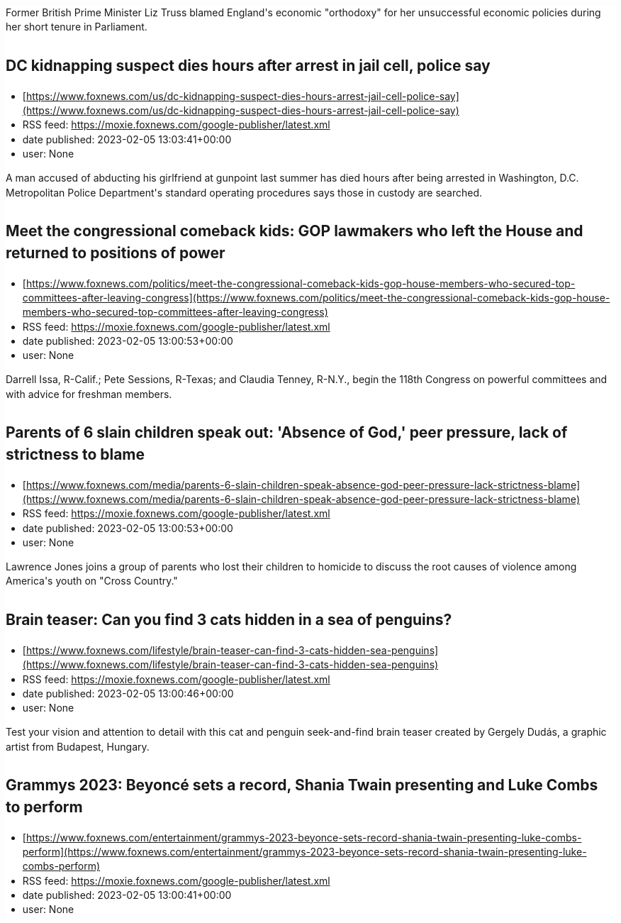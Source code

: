 Former British Prime Minister Liz Truss blamed England's economic "orthodoxy" for her unsuccessful economic policies during her short tenure in Parliament.

## DC kidnapping suspect dies hours after arrest in jail cell, police say
 - [https://www.foxnews.com/us/dc-kidnapping-suspect-dies-hours-arrest-jail-cell-police-say](https://www.foxnews.com/us/dc-kidnapping-suspect-dies-hours-arrest-jail-cell-police-say)
 - RSS feed: https://moxie.foxnews.com/google-publisher/latest.xml
 - date published: 2023-02-05 13:03:41+00:00
 - user: None

A man accused of abducting his girlfriend at gunpoint last summer has died hours after being arrested in Washington, D.C. Metropolitan Police Department's standard operating procedures says those in custody are searched.

## Meet the congressional comeback kids: GOP lawmakers who left the House and returned to positions of power
 - [https://www.foxnews.com/politics/meet-the-congressional-comeback-kids-gop-house-members-who-secured-top-committees-after-leaving-congress](https://www.foxnews.com/politics/meet-the-congressional-comeback-kids-gop-house-members-who-secured-top-committees-after-leaving-congress)
 - RSS feed: https://moxie.foxnews.com/google-publisher/latest.xml
 - date published: 2023-02-05 13:00:53+00:00
 - user: None

Darrell Issa, R-Calif.; Pete Sessions, R-Texas; and Claudia Tenney, R-N.Y., begin the 118th Congress on powerful committees and with advice for freshman members.

## Parents of 6 slain children speak out: 'Absence of God,' peer pressure, lack of strictness to blame
 - [https://www.foxnews.com/media/parents-6-slain-children-speak-absence-god-peer-pressure-lack-strictness-blame](https://www.foxnews.com/media/parents-6-slain-children-speak-absence-god-peer-pressure-lack-strictness-blame)
 - RSS feed: https://moxie.foxnews.com/google-publisher/latest.xml
 - date published: 2023-02-05 13:00:53+00:00
 - user: None

Lawrence Jones joins a group of parents who lost their children to homicide to discuss the root causes of violence among America's youth on "Cross Country."

## Brain teaser: Can you find 3 cats hidden in a sea of penguins?
 - [https://www.foxnews.com/lifestyle/brain-teaser-can-find-3-cats-hidden-sea-penguins](https://www.foxnews.com/lifestyle/brain-teaser-can-find-3-cats-hidden-sea-penguins)
 - RSS feed: https://moxie.foxnews.com/google-publisher/latest.xml
 - date published: 2023-02-05 13:00:46+00:00
 - user: None

Test your vision and attention to detail with this cat and penguin seek-and-find brain teaser created by Gergely Dudás, a graphic artist from Budapest, Hungary.

## Grammys 2023: Beyoncé sets a record, Shania Twain presenting and Luke Combs to perform
 - [https://www.foxnews.com/entertainment/grammys-2023-beyonce-sets-record-shania-twain-presenting-luke-combs-perform](https://www.foxnews.com/entertainment/grammys-2023-beyonce-sets-record-shania-twain-presenting-luke-combs-perform)
 - RSS feed: https://moxie.foxnews.com/google-publisher/latest.xml
 - date published: 2023-02-05 13:00:41+00:00
 - user: None
